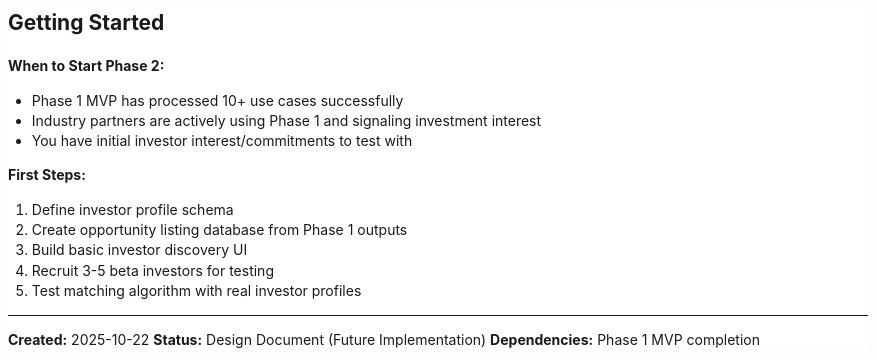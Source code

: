 
## Getting Started

**When to Start Phase 2:**
- Phase 1 MVP has processed 10+ use cases successfully
- Industry partners are actively using Phase 1 and signaling investment interest
- You have initial investor interest/commitments to test with

**First Steps:**
1. Define investor profile schema
2. Create opportunity listing database from Phase 1 outputs
3. Build basic investor discovery UI
4. Recruit 3-5 beta investors for testing
5. Test matching algorithm with real investor profiles

---

**Created:** 2025-10-22
**Status:** Design Document (Future Implementation)
**Dependencies:** Phase 1 MVP completion
